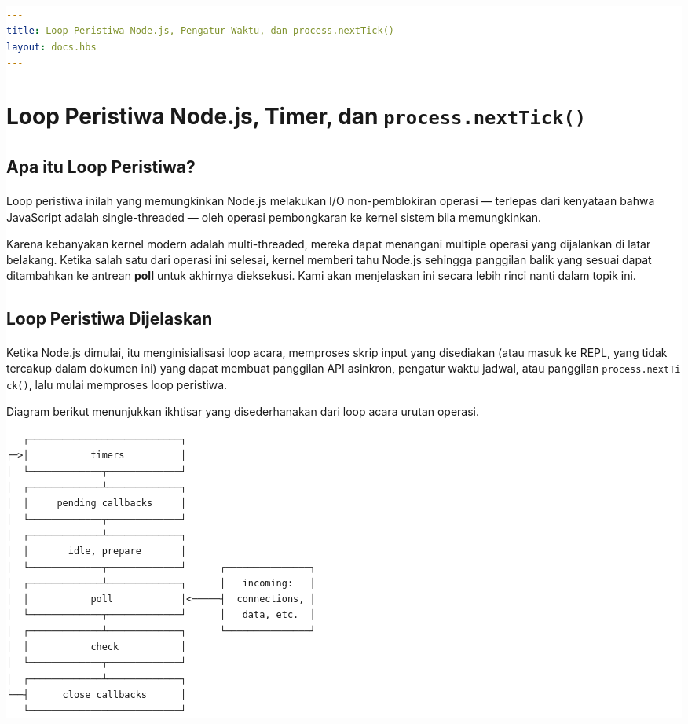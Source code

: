 ```yaml
---
title: Loop Peristiwa Node.js, Pengatur Waktu, dan process.nextTick()
layout: docs.hbs
---
```


# Loop Peristiwa Node.js, Timer, dan `process.nextTick()`

## Apa itu Loop Peristiwa?

Loop peristiwa inilah yang memungkinkan Node.js melakukan I/O non-pemblokiran
operasi — terlepas dari kenyataan bahwa JavaScript adalah single-threaded — oleh
operasi pembongkaran ke kernel sistem bila memungkinkan.

Karena kebanyakan kernel modern adalah multi-threaded, mereka dapat menangani multiple
operasi yang dijalankan di latar belakang. Ketika salah satu dari operasi ini
selesai, kernel memberi tahu Node.js sehingga panggilan balik yang sesuai
dapat ditambahkan ke antrean **poll** untuk akhirnya dieksekusi. Kami akan menjelaskan
ini secara lebih rinci nanti dalam topik ini.

## Loop Peristiwa Dijelaskan

Ketika Node.js dimulai, itu menginisialisasi loop acara, memproses
skrip input yang disediakan (atau masuk ke [REPL][], yang tidak tercakup dalam
dokumen ini) yang dapat membuat panggilan API asinkron, pengatur waktu jadwal, atau panggilan
`process.nextTick()`, lalu mulai memproses loop peristiwa.

Diagram berikut menunjukkan ikhtisar yang disederhanakan dari loop acara
urutan operasi.

```
   ┌───────────────────────────┐
┌─>│           timers          │
│  └─────────────┬─────────────┘
│  ┌─────────────┴─────────────┐
│  │     pending callbacks     │
│  └─────────────┬─────────────┘
│  ┌─────────────┴─────────────┐
│  │       idle, prepare       │
│  └─────────────┬─────────────┘      ┌───────────────┐
│  ┌─────────────┴─────────────┐      │   incoming:   │
│  │           poll            │<─────┤  connections, │
│  └─────────────┬─────────────┘      │   data, etc.  │
│  ┌─────────────┴─────────────┐      └───────────────┘
│  │           check           │
│  └─────────────┬─────────────┘
│  ┌─────────────┴─────────────┐
└──┤      close callbacks      │
   └───────────────────────────┘
```


[libuv]: https://libuv.org/
[REPL]: https://nodejs.org/api/repl.html#repl_repl
